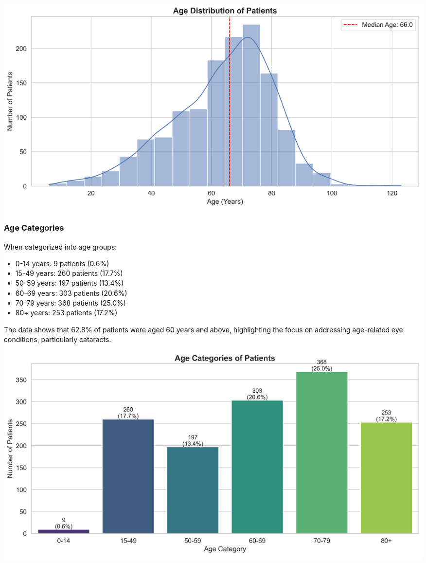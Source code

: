 ![Age Distribution](visualizations/age_distribution.png)

### Age Categories

When categorized into age groups:
- 0-14 years: 9 patients (0.6%)
- 15-49 years: 260 patients (17.7%)
- 50-59 years: 197 patients (13.4%)
- 60-69 years: 303 patients (20.6%)
- 70-79 years: 368 patients (25.0%)
- 80+ years: 253 patients (17.2%)

The data shows that 62.8% of patients were aged 60 years and above, highlighting the focus on addressing age-related eye conditions, particularly cataracts.

![Age Categories](visualizations/age_categories.png)
